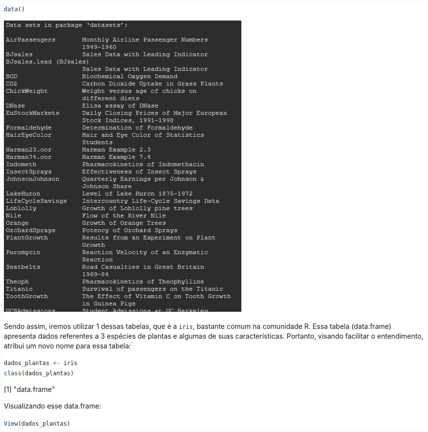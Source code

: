 ```R
data()
```
![](/assets/dataset_base_r.png)

Sendo assim, iremos utilizar 1 dessas tabelas, que é a `iris`, bastante comum na comunidade R. 
Essa tabela (data.frame) apresenta dados referentes a 3 espécies de plantas e algumas de suas características. Portanto, visando facilitar o entendimento, atribuí um novo nome para essa tabela:

```R
dados_plantas <- iris
class(dados_plantas)
```
[1] "data.frame"

Visualizando esse data.frame:

```R
View(dados_plantas)
```